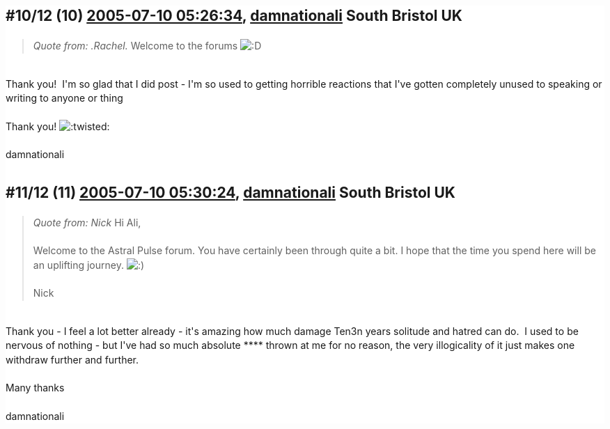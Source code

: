## \#10/12 (10) [2005-07-10 05:26:34](https://www.astralpulse.com/forums/index.php?msg=169664), [damnationali](https://www.astralpulse.com/forums/profile/?u=9377) South Bristol UK ##
<section>
<blockquote class="bbc_standard_quote">
 <cite>
  Quote from: .Rachel.
 </cite>
 Welcome to the forums
 <img alt=":D" class="smiley" src="https://www.astralpulse.com/forums/Smileys/fugue/cheesy.png" title="Cheesy"/>
</blockquote>
<br>
Thank you!  I'm so glad that I did post - I'm so used to getting horrible reactions that I've gotten completely unused to speaking or writing to anyone or thing
<br>
<br>
Thank you!
<img alt=":twisted:" class="smiley" src="https://www.astralpulse.com/forums/Smileys/fugue/evil.png" title="evil"/>
<br>
<br>
damnationali
</section>

## \#11/12 (11) [2005-07-10 05:30:24](https://www.astralpulse.com/forums/index.php?msg=169666), [damnationali](https://www.astralpulse.com/forums/profile/?u=9377) South Bristol UK ##
<section>
<blockquote class="bbc_standard_quote">
 <cite>
  Quote from: Nick
 </cite>
 Hi Ali,
 <br>
 <br>
 Welcome to the Astral Pulse forum. You have certainly been through quite a bit. I hope that the time you spend here will be an uplifting journey.
 <img alt=":)" class="smiley" src="https://www.astralpulse.com/forums/Smileys/fugue/smiley.png" title="Smiley"/>
 <br>
 <br>
 Nick
</blockquote>
<br>
Thank you - I feel a lot better already - it's amazing how much damage Ten3n years solitude and hatred can do.  I used to be nervous of nothing - but I've had so much absolute **** thrown at me for no reason, the very illogicality of it just makes one withdraw further and further.
<br>
<br>
Many thanks
<br>
<br>
damnationali
</section>

